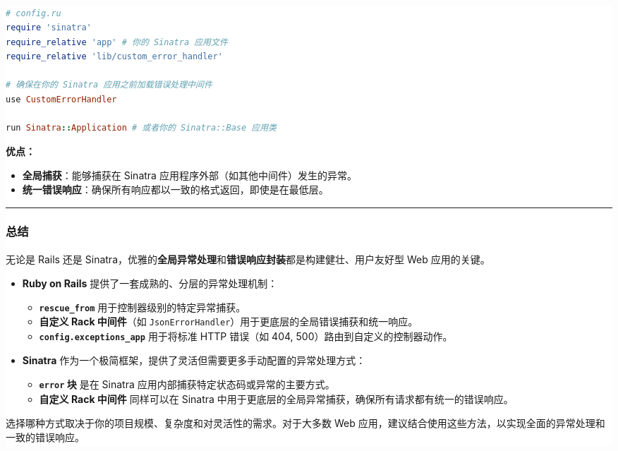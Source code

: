 ```ruby
# config.ru
require 'sinatra'
require_relative 'app' # 你的 Sinatra 应用文件
require_relative 'lib/custom_error_handler'

# 确保在你的 Sinatra 应用之前加载错误处理中间件
use CustomErrorHandler

run Sinatra::Application # 或者你的 Sinatra::Base 应用类
```

**优点：**

  * **全局捕获**：能够捕获在 Sinatra 应用程序外部（如其他中间件）发生的异常。
  * **统一错误响应**：确保所有响应都以一致的格式返回，即使是在最低层。

-----

### 总结

无论是 Rails 还是 Sinatra，优雅的**全局异常处理**和**错误响应封装**都是构建健壮、用户友好型 Web 应用的关键。

  * **Ruby on Rails** 提供了一套成熟的、分层的异常处理机制：

      * **`rescue_from`** 用于控制器级别的特定异常捕获。
      * **自定义 Rack 中间件**（如 `JsonErrorHandler`）用于更底层的全局错误捕获和统一响应。
      * **`config.exceptions_app`** 用于将标准 HTTP 错误（如 404, 500）路由到自定义的控制器动作。

  * **Sinatra** 作为一个极简框架，提供了灵活但需要更多手动配置的异常处理方式：

      * **`error` 块** 是在 Sinatra 应用内部捕获特定状态码或异常的主要方式。
      * **自定义 Rack 中间件** 同样可以在 Sinatra 中用于更底层的全局异常捕获，确保所有请求都有统一的错误响应。

选择哪种方式取决于你的项目规模、复杂度和对灵活性的需求。对于大多数 Web 应用，建议结合使用这些方法，以实现全面的异常处理和一致的错误响应。